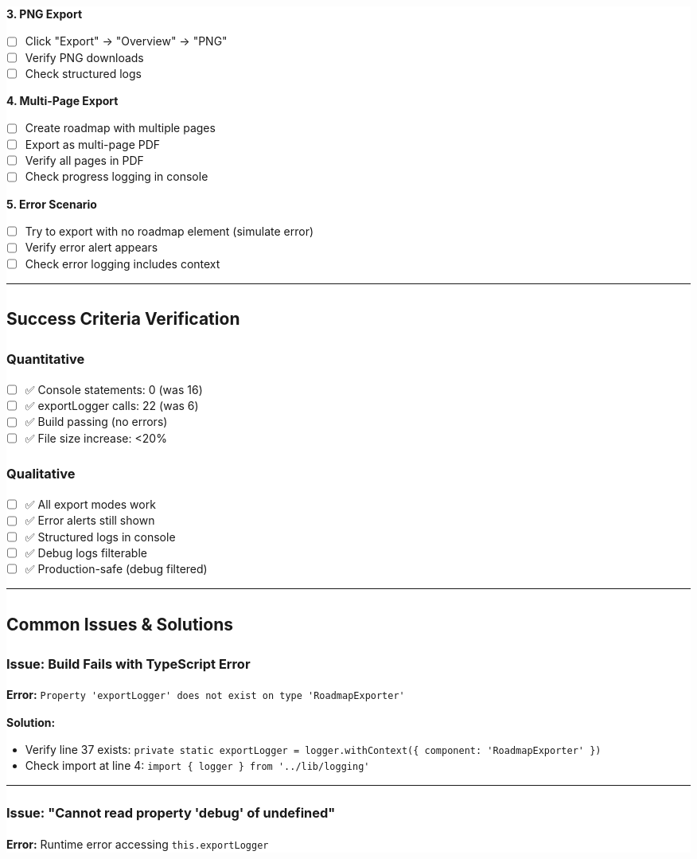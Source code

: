 **3. PNG Export**
- [ ] Click "Export" → "Overview" → "PNG"
- [ ] Verify PNG downloads
- [ ] Check structured logs

**4. Multi-Page Export**
- [ ] Create roadmap with multiple pages
- [ ] Export as multi-page PDF
- [ ] Verify all pages in PDF
- [ ] Check progress logging in console

**5. Error Scenario**
- [ ] Try to export with no roadmap element (simulate error)
- [ ] Verify error alert appears
- [ ] Check error logging includes context

---

## Success Criteria Verification

### Quantitative
- [ ] ✅ Console statements: 0 (was 16)
- [ ] ✅ exportLogger calls: 22 (was 6)
- [ ] ✅ Build passing (no errors)
- [ ] ✅ File size increase: <20%

### Qualitative
- [ ] ✅ All export modes work
- [ ] ✅ Error alerts still shown
- [ ] ✅ Structured logs in console
- [ ] ✅ Debug logs filterable
- [ ] ✅ Production-safe (debug filtered)

---

## Common Issues & Solutions

### Issue: Build Fails with TypeScript Error

**Error:** `Property 'exportLogger' does not exist on type 'RoadmapExporter'`

**Solution:**
- Verify line 37 exists: `private static exportLogger = logger.withContext({ component: 'RoadmapExporter' })`
- Check import at line 4: `import { logger } from '../lib/logging'`

---

### Issue: "Cannot read property 'debug' of undefined"

**Error:** Runtime error accessing `this.exportLogger`
